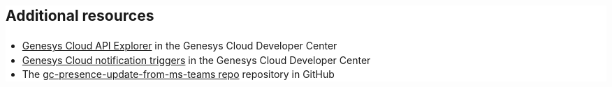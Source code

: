 ## Additional resources

* [Genesys Cloud API Explorer](https://developer.genesys.cloud/devapps/api-explorer "Opens the GC API Explorer") in the Genesys Cloud Developer Center
* [Genesys Cloud notification triggers](https://developer.genesys.cloud/notificationsalerts/notifications/available-topics "Opens the Available topics page") in the Genesys Cloud Developer Center
* The [gc-presence-update-from-ms-teams repo](https://github.com/GenesysCloudBlueprints/gc-presence-update-from-ms-teams) repository in GitHub
